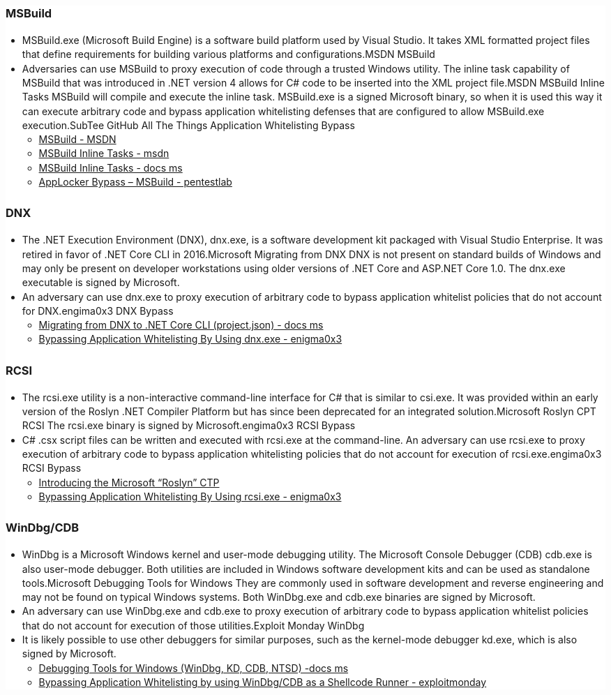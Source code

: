 ### MSBuild
* MSBuild.exe (Microsoft Build Engine) is a software build platform used by Visual Studio. It takes XML formatted project files that define requirements for building various platforms and configurations.MSDN MSBuild 
* Adversaries can use MSBuild to proxy execution of code through a trusted Windows utility. The inline task capability of MSBuild that was introduced in .NET version 4 allows for C# code to be inserted into the XML project file.MSDN MSBuild Inline Tasks MSBuild will compile and execute the inline task. MSBuild.exe is a signed Microsoft binary, so when it is used this way it can execute arbitrary code and bypass application whitelisting defenses that are configured to allow MSBuild.exe execution.SubTee GitHub All The Things Application Whitelisting Bypass 
	* [MSBuild - MSDN](https://msdn.microsoft.com/library/dd393574.aspx)
	* [MSBuild Inline Tasks - msdn](https://msdn.microsoft.com/library/dd722601.aspx)
	* [MSBuild Inline Tasks - docs ms](https://docs.microsoft.com/en-us/visualstudio/msbuild/msbuild-inline-tasks)
	* [AppLocker Bypass – MSBuild - pentestlab](https://pentestlab.blog/2017/05/29/applocker-bypass-msbuild/)



### DNX
 * The .NET Execution Environment (DNX), dnx.exe, is a software development kit packaged with Visual Studio Enterprise. It was retired in favor of .NET Core CLI in 2016.Microsoft Migrating from DNX DNX is not present on standard builds of Windows and may only be present on developer workstations using older versions of .NET Core and ASP.NET Core 1.0. The dnx.exe executable is signed by Microsoft. 
 * An adversary can use dnx.exe to proxy execution of arbitrary code to bypass application whitelist policies that do not account for DNX.engima0x3 DNX Bypass 
	* [Migrating from DNX to .NET Core CLI (project.json) - docs ms](https://docs.microsoft.com/en-us/dotnet/core/migration/from-dnx)
	* [Bypassing Application Whitelisting By Using dnx.exe - enigma0x3](https://enigma0x3.net/2016/11/17/bypassing-application-whitelisting-by-using-dnx-exe/)



### RCSI
* The rcsi.exe utility is a non-interactive command-line interface for C# that is similar to csi.exe. It was provided within an early version of the Roslyn .NET Compiler Platform but has since been deprecated for an integrated solution.Microsoft Roslyn CPT RCSI The rcsi.exe binary is signed by Microsoft.engima0x3 RCSI Bypass 
* C# .csx script files can be written and executed with rcsi.exe at the command-line. An adversary can use rcsi.exe to proxy execution of arbitrary code to bypass application whitelisting policies that do not account for execution of rcsi.exe.engima0x3 RCSI Bypass 
	* [Introducing the Microsoft “Roslyn” CTP](https://blogs.msdn.microsoft.com/visualstudio/2011/10/19/introducing-the-microsoft-roslyn-ctp/)
	* [Bypassing Application Whitelisting By Using rcsi.exe - enigma0x3](https://enigma0x3.net/2016/11/21/bypassing-application-whitelisting-by-using-rcsi-exe/)



### WinDbg/CDB
* WinDbg is a Microsoft Windows kernel and user-mode debugging utility. The Microsoft Console Debugger (CDB) cdb.exe is also user-mode debugger. Both utilities are included in Windows software development kits and can be used as standalone tools.Microsoft Debugging Tools for Windows They are commonly used in software development and reverse engineering and may not be found on typical Windows systems. Both WinDbg.exe and cdb.exe binaries are signed by Microsoft. 
* An adversary can use WinDbg.exe and cdb.exe to proxy execution of arbitrary code to bypass application whitelist policies that do not account for execution of those utilities.Exploit Monday WinDbg 
*  It is likely possible to use other debuggers for similar purposes, such as the kernel-mode debugger kd.exe, which is also signed by Microsoft.
	* [Debugging Tools for Windows (WinDbg, KD, CDB, NTSD) -docs ms](https://docs.microsoft.com/en-us/windows-hardware/drivers/debugger/index)
	* [Bypassing Application Whitelisting by using WinDbg/CDB as a Shellcode Runner - exploitmonday](http://www.exploit-monday.com/2016/08/windbg-cdb-shellcode-runner.html)
